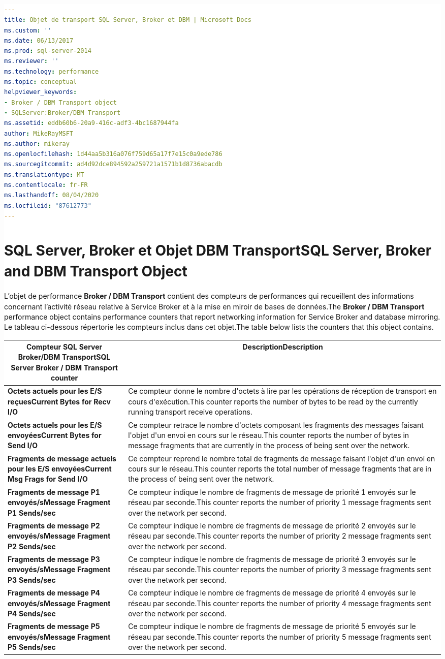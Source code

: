 ```yaml
---
title: Objet de transport SQL Server, Broker et DBM | Microsoft Docs
ms.custom: ''
ms.date: 06/13/2017
ms.prod: sql-server-2014
ms.reviewer: ''
ms.technology: performance
ms.topic: conceptual
helpviewer_keywords:
- Broker / DBM Transport object
- SQLServer:Broker/DBM Transport
ms.assetid: eddb60b6-20a9-416c-adf3-4bc1687944fa
author: MikeRayMSFT
ms.author: mikeray
ms.openlocfilehash: 1d44aa5b316a076f759d65a17f7e15c0a9ede786
ms.sourcegitcommit: ad4d92dce894592a259721a1571b1d8736abacdb
ms.translationtype: MT
ms.contentlocale: fr-FR
ms.lasthandoff: 08/04/2020
ms.locfileid: "87612773"
---
```

# <a name="sql-server-broker-and-dbm-transport-object"></a><span data-ttu-id="fa4a8-102">SQL Server, Broker et Objet DBM Transport</span><span class="sxs-lookup"><span data-stu-id="fa4a8-102">SQL Server, Broker and DBM Transport Object</span></span>
  <span data-ttu-id="fa4a8-103">L’objet de performance **Broker / DBM Transport** contient des compteurs de performances qui recueillent des informations concernant l’activité réseau relative à Service Broker et à la mise en miroir de bases de données.</span><span class="sxs-lookup"><span data-stu-id="fa4a8-103">The **Broker / DBM Transport** performance object contains performance counters that report networking information for Service Broker and database mirroring.</span></span> <span data-ttu-id="fa4a8-104">Le tableau ci-dessous répertorie les compteurs inclus dans cet objet.</span><span class="sxs-lookup"><span data-stu-id="fa4a8-104">The table below lists the counters that this object contains.</span></span>  
  
|<span data-ttu-id="fa4a8-105">Compteur SQL Server Broker/DBM Transport</span><span class="sxs-lookup"><span data-stu-id="fa4a8-105">SQL Server Broker / DBM Transport counter</span></span>|<span data-ttu-id="fa4a8-106">Description</span><span class="sxs-lookup"><span data-stu-id="fa4a8-106">Description</span></span>|  
|------------------------------------------------|-----------------|  
|<span data-ttu-id="fa4a8-107">**Octets actuels pour les E/S reçues**</span><span class="sxs-lookup"><span data-stu-id="fa4a8-107">**Current Bytes for Recv I/O**</span></span>|<span data-ttu-id="fa4a8-108">Ce compteur donne le nombre d'octets à lire par les opérations de réception de transport en cours d'exécution.</span><span class="sxs-lookup"><span data-stu-id="fa4a8-108">This counter reports the number of bytes to be read by the currently running transport receive operations.</span></span>|  
|<span data-ttu-id="fa4a8-109">**Octets actuels pour les E/S envoyées**</span><span class="sxs-lookup"><span data-stu-id="fa4a8-109">**Current Bytes for Send I/O**</span></span>|<span data-ttu-id="fa4a8-110">Ce compteur retrace le nombre d'octets composant les fragments des messages faisant l'objet d'un envoi en cours sur le réseau.</span><span class="sxs-lookup"><span data-stu-id="fa4a8-110">This counter reports the number of bytes in message fragments that are currently in the process of being sent over the network.</span></span>|  
|<span data-ttu-id="fa4a8-111">**Fragments de message actuels pour les E/S envoyées**</span><span class="sxs-lookup"><span data-stu-id="fa4a8-111">**Current Msg Frags for Send I/O**</span></span>|<span data-ttu-id="fa4a8-112">Ce compteur reprend le nombre total de fragments de message faisant l'objet d'un envoi en cours sur le réseau.</span><span class="sxs-lookup"><span data-stu-id="fa4a8-112">This counter reports the total number of message fragments that are in the process of being sent over the network.</span></span>|  
|<span data-ttu-id="fa4a8-113">**Fragments de message P1 envoyés/s**</span><span class="sxs-lookup"><span data-stu-id="fa4a8-113">**Message Fragment P1 Sends/sec**</span></span>|<span data-ttu-id="fa4a8-114">Ce compteur indique le nombre de fragments de message de priorité 1 envoyés sur le réseau par seconde.</span><span class="sxs-lookup"><span data-stu-id="fa4a8-114">This counter reports the number of priority 1 message fragments sent over the network per second.</span></span>|  
|<span data-ttu-id="fa4a8-115">**Fragments de message P2 envoyés/s**</span><span class="sxs-lookup"><span data-stu-id="fa4a8-115">**Message Fragment P2 Sends/sec**</span></span>|<span data-ttu-id="fa4a8-116">Ce compteur indique le nombre de fragments de message de priorité 2 envoyés sur le réseau par seconde.</span><span class="sxs-lookup"><span data-stu-id="fa4a8-116">This counter reports the number of priority 2 message fragments sent over the network per second.</span></span>|  
|<span data-ttu-id="fa4a8-117">**Fragments de message P3 envoyés/s**</span><span class="sxs-lookup"><span data-stu-id="fa4a8-117">**Message Fragment P3 Sends/sec**</span></span>|<span data-ttu-id="fa4a8-118">Ce compteur indique le nombre de fragments de message de priorité 3 envoyés sur le réseau par seconde.</span><span class="sxs-lookup"><span data-stu-id="fa4a8-118">This counter reports the number of priority 3 message fragments sent over the network per second.</span></span>|  
|<span data-ttu-id="fa4a8-119">**Fragments de message P4 envoyés/s**</span><span class="sxs-lookup"><span data-stu-id="fa4a8-119">**Message Fragment P4 Sends/sec**</span></span>|<span data-ttu-id="fa4a8-120">Ce compteur indique le nombre de fragments de message de priorité 4 envoyés sur le réseau par seconde.</span><span class="sxs-lookup"><span data-stu-id="fa4a8-120">This counter reports the number of priority 4 message fragments sent over the network per second.</span></span>|  
|<span data-ttu-id="fa4a8-121">**Fragments de message P5 envoyés/s**</span><span class="sxs-lookup"><span data-stu-id="fa4a8-121">**Message Fragment P5 Sends/sec**</span></span>|<span data-ttu-id="fa4a8-122">Ce compteur indique le nombre de fragments de message de priorité 5 envoyés sur le réseau par seconde.</span><span class="sxs-lookup"><span data-stu-id="fa4a8-122">This counter reports the number of priority 5 message fragments sent over the network per second.</span></span>|  